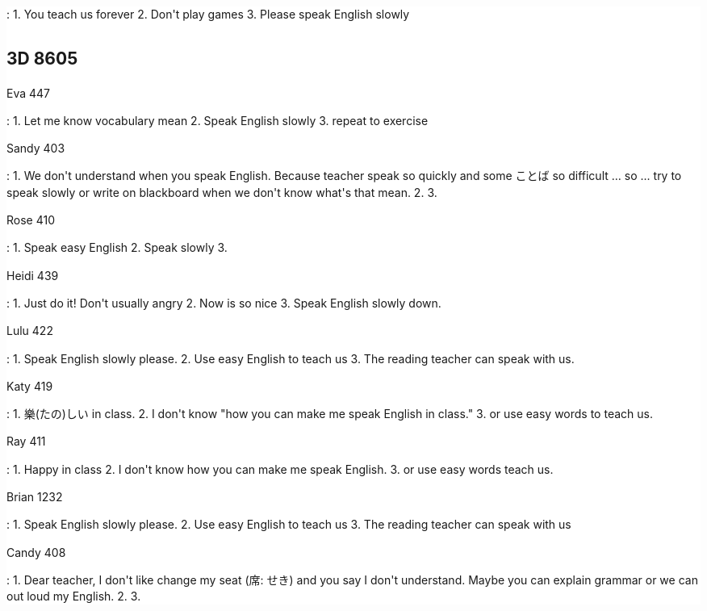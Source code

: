 : 1. You teach us forever
2. Don't play games
3. Please speak English slowly

## 3D 8605

Eva	447

: 1. Let me know vocabulary mean
2. Speak English slowly
3. repeat to exercise

Sandy	403

: 1. We don't understand when you speak English. Because teacher speak so quickly and some ことば so difficult ... so ... try to speak slowly or write on blackboard when we don't know what's that mean.
2. 
3. 

Rose	410

: 1. Speak easy English
2. Speak slowly
3. 

Heidi	439

: 1. Just do it! Don't usually angry
2. Now is so nice
3. Speak English slowly down.

Lulu	422

: 1. Speak English slowly please.
2. Use easy English to teach us
3. The reading teacher can speak with us.

Katy	419

: 1. 樂(たの)しい in class.
2. I don't know "how you can make me speak English in class."
3. or use easy words to teach us.

Ray	411

: 1. Happy in class
2. I don't know how you can make me speak English.
3. or use easy words teach us.

Brian	1232

: 1. Speak English slowly please.
2. Use easy English to teach us
3. The reading teacher can speak with us

Candy	408

: 1. Dear teacher, I don't like change my seat (席: せき) and you say I don't understand. Maybe you can explain grammar or we can out loud my English.
2. 
3. 
